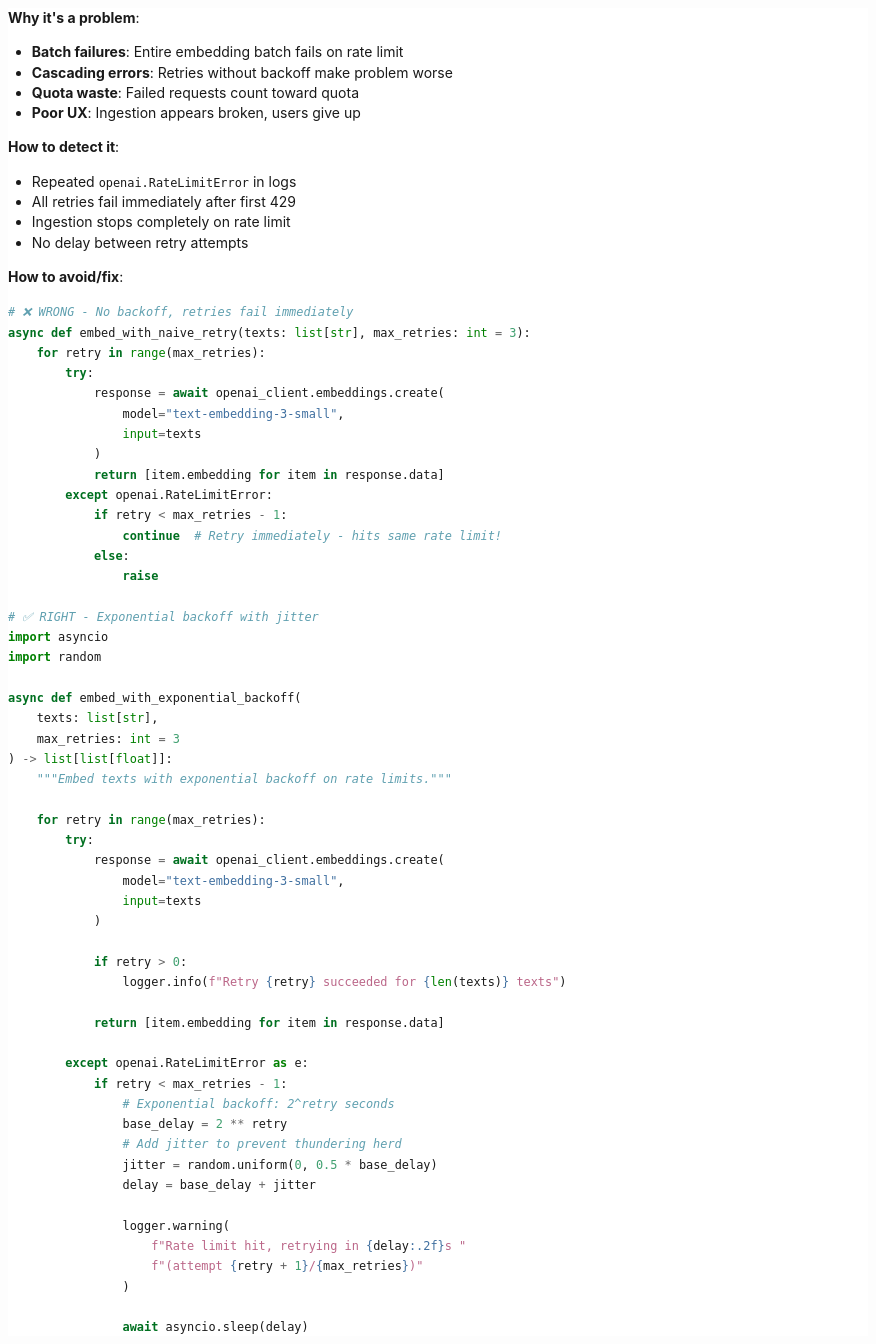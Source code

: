 **Why it's a problem**:
- **Batch failures**: Entire embedding batch fails on rate limit
- **Cascading errors**: Retries without backoff make problem worse
- **Quota waste**: Failed requests count toward quota
- **Poor UX**: Ingestion appears broken, users give up

**How to detect it**:
- Repeated `openai.RateLimitError` in logs
- All retries fail immediately after first 429
- Ingestion stops completely on rate limit
- No delay between retry attempts

**How to avoid/fix**:
```python
# ❌ WRONG - No backoff, retries fail immediately
async def embed_with_naive_retry(texts: list[str], max_retries: int = 3):
    for retry in range(max_retries):
        try:
            response = await openai_client.embeddings.create(
                model="text-embedding-3-small",
                input=texts
            )
            return [item.embedding for item in response.data]
        except openai.RateLimitError:
            if retry < max_retries - 1:
                continue  # Retry immediately - hits same rate limit!
            else:
                raise

# ✅ RIGHT - Exponential backoff with jitter
import asyncio
import random

async def embed_with_exponential_backoff(
    texts: list[str],
    max_retries: int = 3
) -> list[list[float]]:
    """Embed texts with exponential backoff on rate limits."""

    for retry in range(max_retries):
        try:
            response = await openai_client.embeddings.create(
                model="text-embedding-3-small",
                input=texts
            )

            if retry > 0:
                logger.info(f"Retry {retry} succeeded for {len(texts)} texts")

            return [item.embedding for item in response.data]

        except openai.RateLimitError as e:
            if retry < max_retries - 1:
                # Exponential backoff: 2^retry seconds
                base_delay = 2 ** retry
                # Add jitter to prevent thundering herd
                jitter = random.uniform(0, 0.5 * base_delay)
                delay = base_delay + jitter

                logger.warning(
                    f"Rate limit hit, retrying in {delay:.2f}s "
                    f"(attempt {retry + 1}/{max_retries})"
                )

                await asyncio.sleep(delay)
```